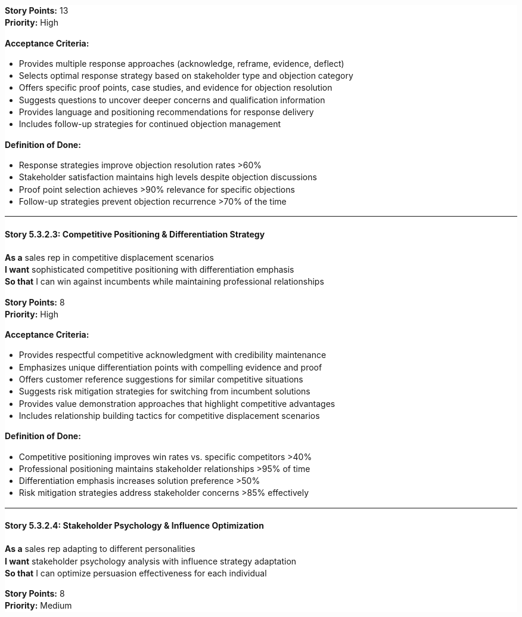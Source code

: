 **Story Points:** 13  
 **Priority:** High

**Acceptance Criteria:**

* Provides multiple response approaches (acknowledge, reframe, evidence, deflect)  
* Selects optimal response strategy based on stakeholder type and objection category  
* Offers specific proof points, case studies, and evidence for objection resolution  
* Suggests questions to uncover deeper concerns and qualification information  
* Provides language and positioning recommendations for response delivery  
* Includes follow-up strategies for continued objection management

**Definition of Done:**

* Response strategies improve objection resolution rates \>60%  
* Stakeholder satisfaction maintains high levels despite objection discussions  
* Proof point selection achieves \>90% relevance for specific objections  
* Follow-up strategies prevent objection recurrence \>70% of the time

---

#### **Story 5.3.2.3: Competitive Positioning & Differentiation Strategy**

**As a** sales rep in competitive displacement scenarios  
 **I want** sophisticated competitive positioning with differentiation emphasis  
 **So that** I can win against incumbents while maintaining professional relationships

**Story Points:** 8  
 **Priority:** High

**Acceptance Criteria:**

* Provides respectful competitive acknowledgment with credibility maintenance  
* Emphasizes unique differentiation points with compelling evidence and proof  
* Offers customer reference suggestions for similar competitive situations  
* Suggests risk mitigation strategies for switching from incumbent solutions  
* Provides value demonstration approaches that highlight competitive advantages  
* Includes relationship building tactics for competitive displacement scenarios

**Definition of Done:**

* Competitive positioning improves win rates vs. specific competitors \>40%  
* Professional positioning maintains stakeholder relationships \>95% of time  
* Differentiation emphasis increases solution preference \>50%  
* Risk mitigation strategies address stakeholder concerns \>85% effectively

---

#### **Story 5.3.2.4: Stakeholder Psychology & Influence Optimization**

**As a** sales rep adapting to different personalities  
 **I want** stakeholder psychology analysis with influence strategy adaptation  
 **So that** I can optimize persuasion effectiveness for each individual

**Story Points:** 8  
 **Priority:** Medium
